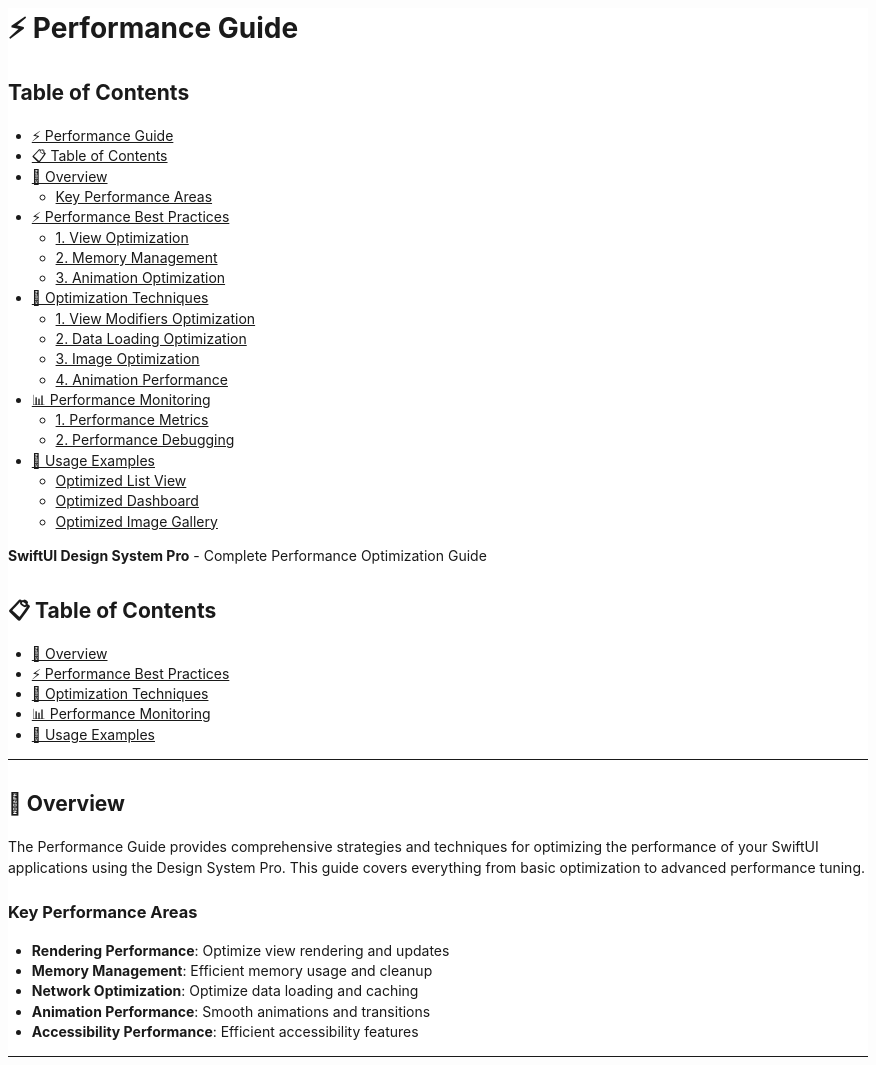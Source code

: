 # ⚡ Performance Guide


## Table of Contents
- [⚡ Performance Guide](#-performance-guide)
- [📋 Table of Contents](#-table-of-contents)
- [🎯 Overview](#-overview)
  - [Key Performance Areas](#key-performance-areas)
- [⚡ Performance Best Practices](#-performance-best-practices)
  - [1. View Optimization](#1-view-optimization)
  - [2. Memory Management](#2-memory-management)
  - [3. Animation Optimization](#3-animation-optimization)
- [🔧 Optimization Techniques](#-optimization-techniques)
  - [1. View Modifiers Optimization](#1-view-modifiers-optimization)
  - [2. Data Loading Optimization](#2-data-loading-optimization)
  - [3. Image Optimization](#3-image-optimization)
  - [4. Animation Performance](#4-animation-performance)
- [📊 Performance Monitoring](#-performance-monitoring)
  - [1. Performance Metrics](#1-performance-metrics)
  - [2. Performance Debugging](#2-performance-debugging)
- [🎯 Usage Examples](#-usage-examples)
  - [Optimized List View](#optimized-list-view)
  - [Optimized Dashboard](#optimized-dashboard)
  - [Optimized Image Gallery](#optimized-image-gallery)



**SwiftUI Design System Pro** - Complete Performance Optimization Guide

## 📋 Table of Contents

- [🎯 Overview](#-overview)
- [⚡ Performance Best Practices](#-performance-best-practices)
- [🔧 Optimization Techniques](#-optimization-techniques)
- [📊 Performance Monitoring](#-performance-monitoring)
- [🎯 Usage Examples](#-usage-examples)

---

## 🎯 Overview

The Performance Guide provides comprehensive strategies and techniques for optimizing the performance of your SwiftUI applications using the Design System Pro. This guide covers everything from basic optimization to advanced performance tuning.

### Key Performance Areas

- **Rendering Performance**: Optimize view rendering and updates
- **Memory Management**: Efficient memory usage and cleanup
- **Network Optimization**: Optimize data loading and caching
- **Animation Performance**: Smooth animations and transitions
- **Accessibility Performance**: Efficient accessibility features

---